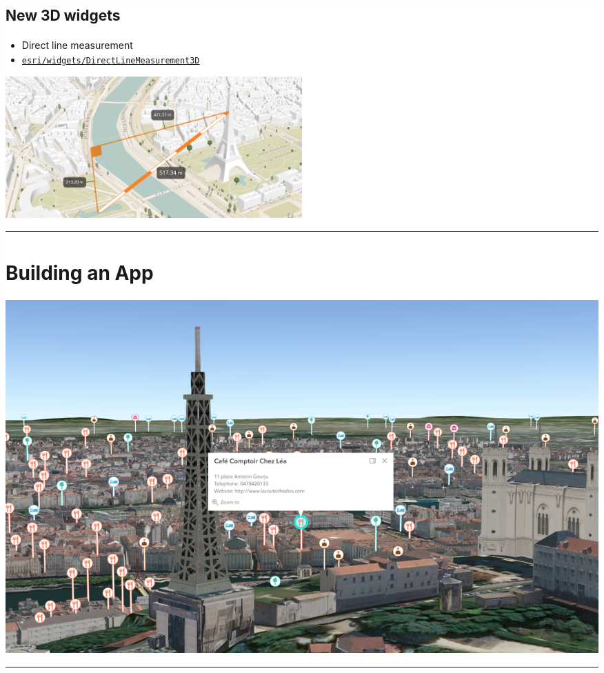 
## New 3D widgets

- Direct line measurement
- [`esri/widgets/DirectLineMeasurement3D`](https://developers.arcgis.com/javascript/latest/sample-code/widgets-directlinemeasurement-3d/live/index.html)

<img width="50%" src="./images/measure.png"/>

---



# Building an App

<img src="./images/lyon-app.png" style="max-height: 550px; border:0; background: none; box-shadow: none;" />

---